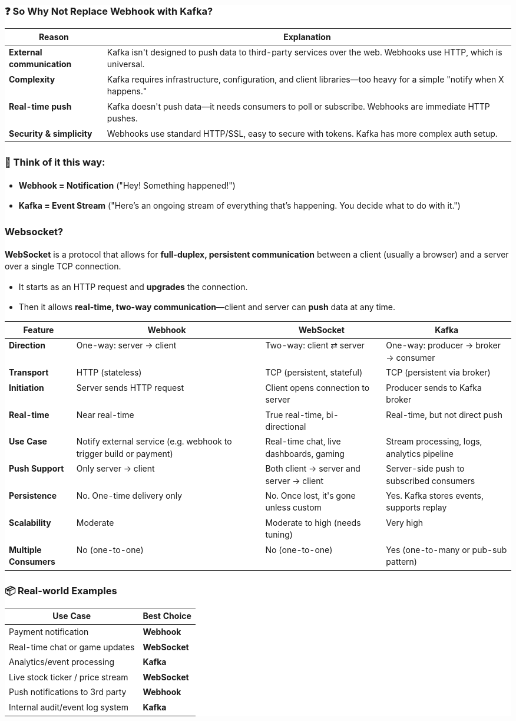 
### ❓ So Why Not Replace Webhook with Kafka?

|Reason|Explanation|
|---|---|
|**External communication**|Kafka isn't designed to push data to third-party services over the web. Webhooks use HTTP, which is universal.|
|**Complexity**|Kafka requires infrastructure, configuration, and client libraries—too heavy for a simple "notify when X happens."|
|**Real-time push**|Kafka doesn't push data—it needs consumers to poll or subscribe. Webhooks are immediate HTTP pushes.|
|**Security & simplicity**|Webhooks use standard HTTP/SSL, easy to secure with tokens. Kafka has more complex auth setup.|

### 🧠 Think of it this way:

- **Webhook = Notification** ("Hey! Something happened!")
    
- **Kafka = Event Stream** ("Here’s an ongoing stream of everything that’s happening. You decide what to do with it.")

### Websocket? 

**WebSocket** is a protocol that allows for **full-duplex, persistent communication** between a client (usually a browser) and a server over a single TCP connection.

- It starts as an HTTP request and **upgrades** the connection.
    
- Then it allows **real-time, two-way communication**—client and server can **push** data at any time.


| Feature                | **Webhook**                                                        | **WebSocket**                            | **Kafka**                                   |
| ---------------------- | ------------------------------------------------------------------ | ---------------------------------------- | ------------------------------------------- |
| **Direction**          | One-way: server → client                                           | Two-way: client ⇄ server                 | One-way: producer → broker → consumer       |
| **Transport**          | HTTP (stateless)                                                   | TCP (persistent, stateful)               | TCP (persistent via broker)                 |
| **Initiation**         | Server sends HTTP request                                          | Client opens connection to server        | Producer sends to Kafka broker              |
| **Real-time**          | Near real-time                                                     | True real-time, bi-directional           | Real-time, but not direct push              |
| **Use Case**           | Notify external service (e.g. webhook to trigger build or payment) | Real-time chat, live dashboards, gaming  | Stream processing, logs, analytics pipeline |
| **Push Support**       | Only server → client                                               | Both client → server and server → client | Server-side push to subscribed consumers    |
| **Persistence**        | No. One-time delivery only                                         | No. Once lost, it's gone unless custom   | Yes. Kafka stores events, supports replay   |
| **Scalability**        | Moderate                                                           | Moderate to high (needs tuning)          | Very high                                   |
| **Multiple Consumers** | No (one-to-one)                                                    | No (one-to-one)                          | Yes (one-to-many or pub-sub pattern)        |

### 📦 Real-world Examples

| Use Case                         | Best Choice   |
| -------------------------------- | ------------- |
| Payment notification             | **Webhook**   |
| Real-time chat or game updates   | **WebSocket** |
| Analytics/event processing       | **Kafka**     |
| Live stock ticker / price stream | **WebSocket** |
| Push notifications to 3rd party  | **Webhook**   |
| Internal audit/event log system  | **Kafka**     |
